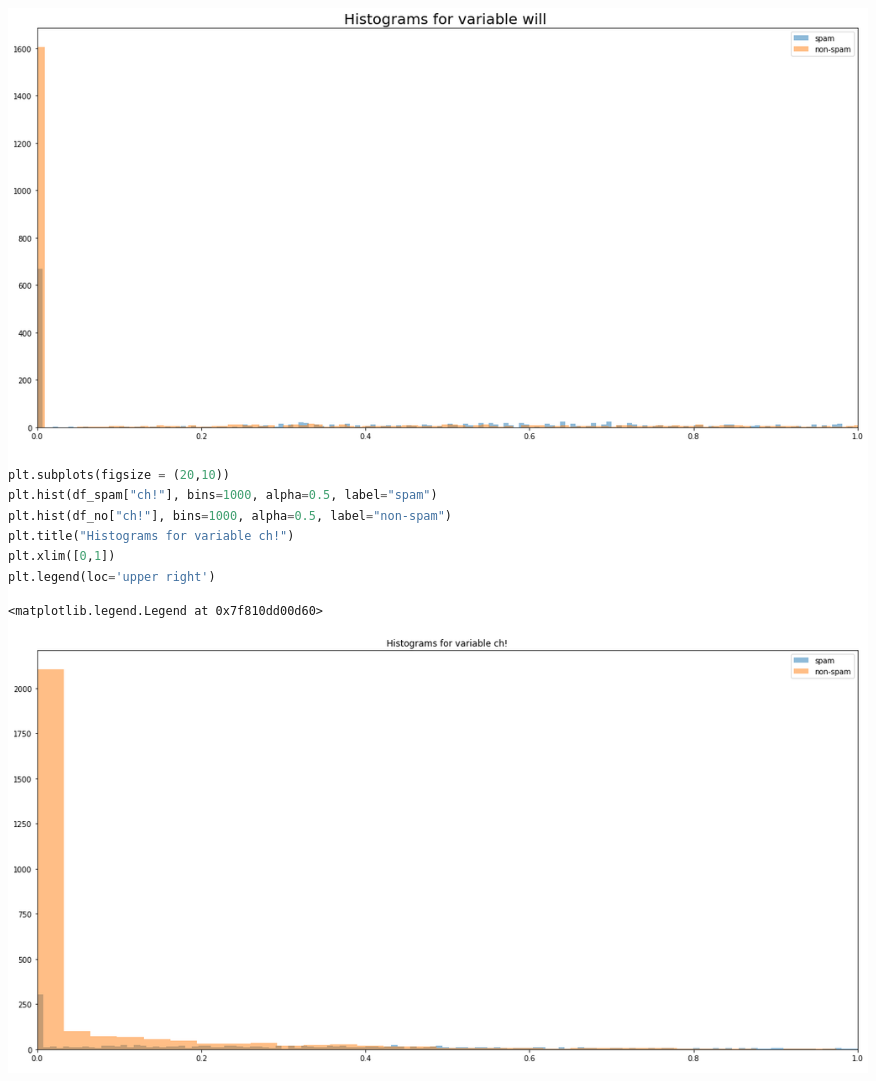 

    
![png](output_16_1.png)
    



```python
plt.subplots(figsize = (20,10))
plt.hist(df_spam["ch!"], bins=1000, alpha=0.5, label="spam")
plt.hist(df_no["ch!"], bins=1000, alpha=0.5, label="non-spam")
plt.title("Histograms for variable ch!")
plt.xlim([0,1])
plt.legend(loc='upper right')
```




    <matplotlib.legend.Legend at 0x7f810dd00d60>




    
![png](output_17_1.png)